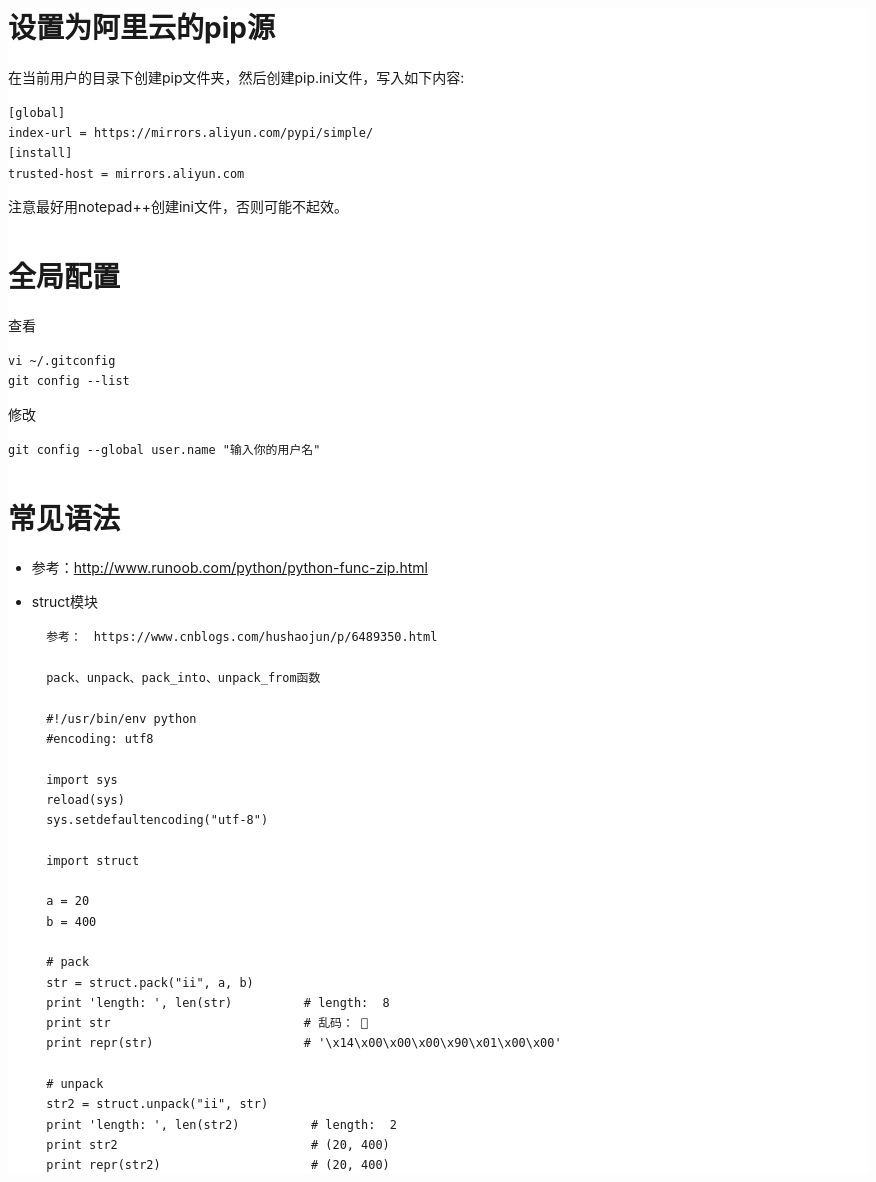 # 设置为阿里云的pip源 #

在当前用户的目录下创建pip文件夹，然后创建pip.ini文件，写入如下内容: 

    [global]
    index-url = https://mirrors.aliyun.com/pypi/simple/
    [install]
	trusted-host = mirrors.aliyun.com

注意最好用notepad++创建ini文件，否则可能不起效。

# 全局配置 #

查看
    
    vi ~/.gitconfig
    git config --list
  
修改

    git config --global user.name "输入你的用户名"

# 常见语法 #

- 参考：http://www.runoob.com/python/python-func-zip.html

- struct模块

    	参考：　https://www.cnblogs.com/hushaojun/p/6489350.html

		pack、unpack、pack_into、unpack_from函数

		#!/usr/bin/env python  
		#encoding: utf8  

		import sys  
		reload(sys)  
		sys.setdefaultencoding("utf-8")  
		
		import struct  
		
		a = 20  
		b = 400   
		
		# pack  
		str = struct.pack("ii", a, b)  
		print 'length: ', len(str)          # length:  8  
		print str                           # 乱码：   
		print repr(str)                     # '\x14\x00\x00\x00\x90\x01\x00\x00'  
		
		# unpack  
		str2 = struct.unpack("ii", str)  
		print 'length: ', len(str2)          # length:  2  
		print str2                           # (20, 400)  
		print repr(str2)                     # (20, 400)
